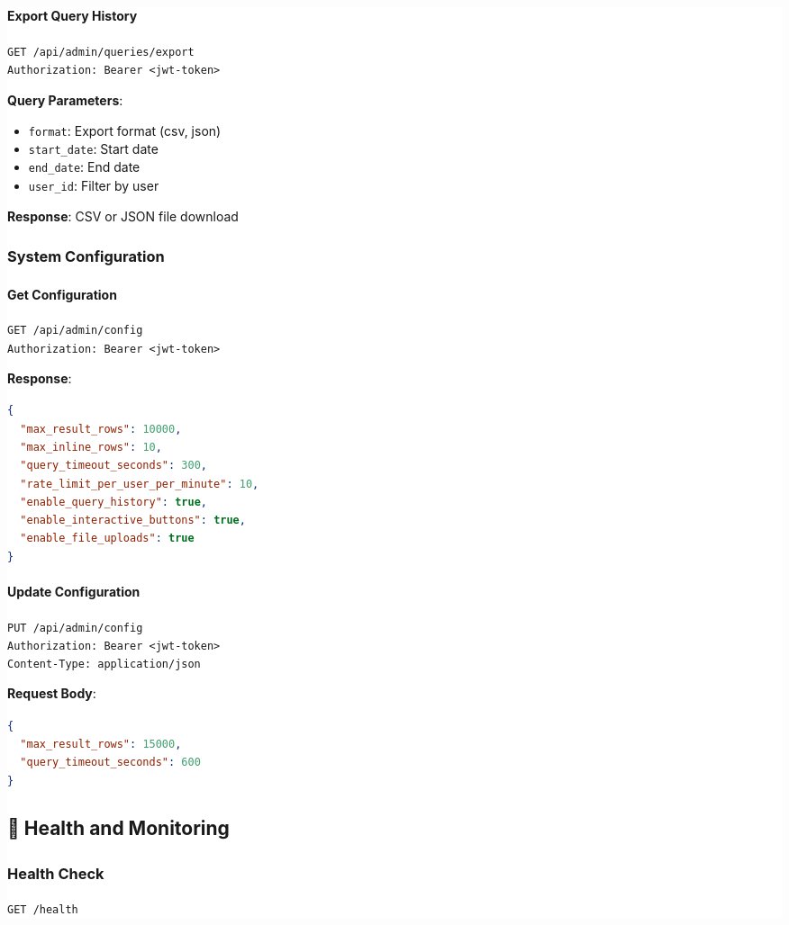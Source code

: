 #### Export Query History
```http
GET /api/admin/queries/export
Authorization: Bearer <jwt-token>
```

**Query Parameters**:
- `format`: Export format (csv, json)
- `start_date`: Start date
- `end_date`: End date
- `user_id`: Filter by user

**Response**: CSV or JSON file download

### System Configuration

#### Get Configuration
```http
GET /api/admin/config
Authorization: Bearer <jwt-token>
```

**Response**:
```json
{
  "max_result_rows": 10000,
  "max_inline_rows": 10,
  "query_timeout_seconds": 300,
  "rate_limit_per_user_per_minute": 10,
  "enable_query_history": true,
  "enable_interactive_buttons": true,
  "enable_file_uploads": true
}
```

#### Update Configuration
```http
PUT /api/admin/config
Authorization: Bearer <jwt-token>
Content-Type: application/json
```

**Request Body**:
```json
{
  "max_result_rows": 15000,
  "query_timeout_seconds": 600
}
```

## 🏥 Health and Monitoring

### Health Check
```http
GET /health
```

